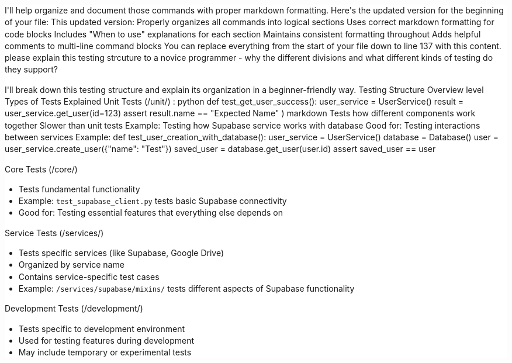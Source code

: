 I'll help organize and document those commands with proper markdown formatting. Here's the updated version for the beginning of your file:
This updated version:
Properly organizes all commands into logical sections
Uses correct markdown formatting for code blocks
Includes "When to use" explanations for each section
Maintains consistent formatting throughout
Adds helpful comments to multi-line command blocks
You can replace everything from the start of your file down to line 137 with this content.
please explain this testing strcuture to a novice programmer - why the different divisions and what different kinds of testing do they support? 

I'll break down this testing structure and explain its organization in a beginner-friendly way.
Testing Structure Overview
level
Types of Tests Explained
Unit Tests (/unit/)
:
python
def test_get_user_success():
user_service = UserService()
result = user_service.get_user(id=123)
assert result.name == "Expected Name"
)
markdown
Tests how different components work together
Slower than unit tests
Example: Testing how Supabase service works with database
Good for: Testing interactions between services
Example:
def test_user_creation_with_database():
    user_service = UserService()
    database = Database()
    user = user_service.create_user({"name": "Test"})
    saved_user = database.get_user(user.id)
    assert saved_user == user

Core Tests (/core/)

- Tests fundamental functionality
- Example: `test_supabase_client.py` tests basic Supabase connectivity
- Good for: Testing essential features that everything else depends on

Service Tests (/services/)

- Tests specific services (like Supabase, Google Drive)
- Organized by service name
- Contains service-specific test cases
- Example: `/services/supabase/mixins/` tests different aspects of Supabase functionality

Development Tests (/development/)

- Tests specific to development environment
- Used for testing features during development
- May include temporary or experimental tests
